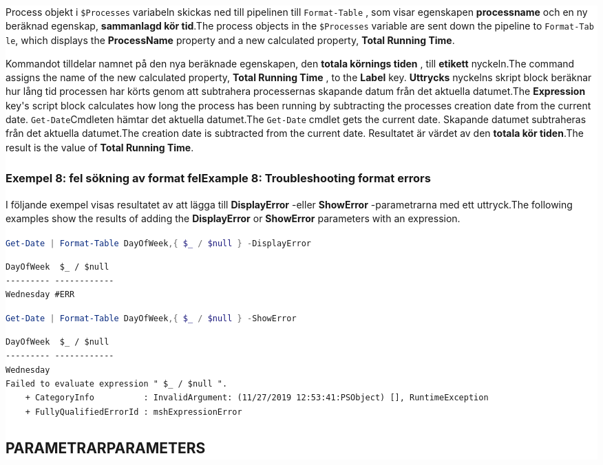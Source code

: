 <span data-ttu-id="ddde5-171">Process objekt i `$Processes` variabeln skickas ned till pipelinen till `Format-Table` , som visar egenskapen **processname** och en ny beräknad egenskap, **sammanlagd kör tid**.</span><span class="sxs-lookup"><span data-stu-id="ddde5-171">The process objects in the `$Processes` variable are sent down the pipeline to `Format-Table`, which displays the **ProcessName** property and a new calculated property, **Total Running Time**.</span></span>

<span data-ttu-id="ddde5-172">Kommandot tilldelar namnet på den nya beräknade egenskapen, den **totala körnings tiden** , till **etikett** nyckeln.</span><span class="sxs-lookup"><span data-stu-id="ddde5-172">The command assigns the name of the new calculated property, **Total Running Time** , to the **Label** key.</span></span> <span data-ttu-id="ddde5-173">**Uttrycks** nyckelns skript block beräknar hur lång tid processen har körts genom att subtrahera processernas skapande datum från det aktuella datumet.</span><span class="sxs-lookup"><span data-stu-id="ddde5-173">The **Expression** key's script block calculates how long the process has been running by subtracting the processes creation date from the current date.</span></span> <span data-ttu-id="ddde5-174">`Get-Date`Cmdleten hämtar det aktuella datumet.</span><span class="sxs-lookup"><span data-stu-id="ddde5-174">The `Get-Date` cmdlet gets the current date.</span></span> <span data-ttu-id="ddde5-175">Skapande datumet subtraheras från det aktuella datumet.</span><span class="sxs-lookup"><span data-stu-id="ddde5-175">The creation date is subtracted from the current date.</span></span> <span data-ttu-id="ddde5-176">Resultatet är värdet av den **totala kör tiden**.</span><span class="sxs-lookup"><span data-stu-id="ddde5-176">The result is the value of **Total Running Time**.</span></span>

### <span data-ttu-id="ddde5-177">Exempel 8: fel sökning av format fel</span><span class="sxs-lookup"><span data-stu-id="ddde5-177">Example 8: Troubleshooting format errors</span></span>

<span data-ttu-id="ddde5-178">I följande exempel visas resultatet av att lägga till **DisplayError** -eller **ShowError** -parametrarna med ett uttryck.</span><span class="sxs-lookup"><span data-stu-id="ddde5-178">The following examples show the results of adding the **DisplayError** or **ShowError** parameters with an expression.</span></span>

```powershell
Get-Date | Format-Table DayOfWeek,{ $_ / $null } -DisplayError
```

```Output
DayOfWeek  $_ / $null
--------- ------------
Wednesday #ERR
```

```powershell
Get-Date | Format-Table DayOfWeek,{ $_ / $null } -ShowError
```

```Output
DayOfWeek  $_ / $null
--------- ------------
Wednesday
Failed to evaluate expression " $_ / $null ".
    + CategoryInfo          : InvalidArgument: (11/27/2019 12:53:41:PSObject) [], RuntimeException
    + FullyQualifiedErrorId : mshExpressionError
```

## <span data-ttu-id="ddde5-179">PARAMETRAR</span><span class="sxs-lookup"><span data-stu-id="ddde5-179">PARAMETERS</span></span>
